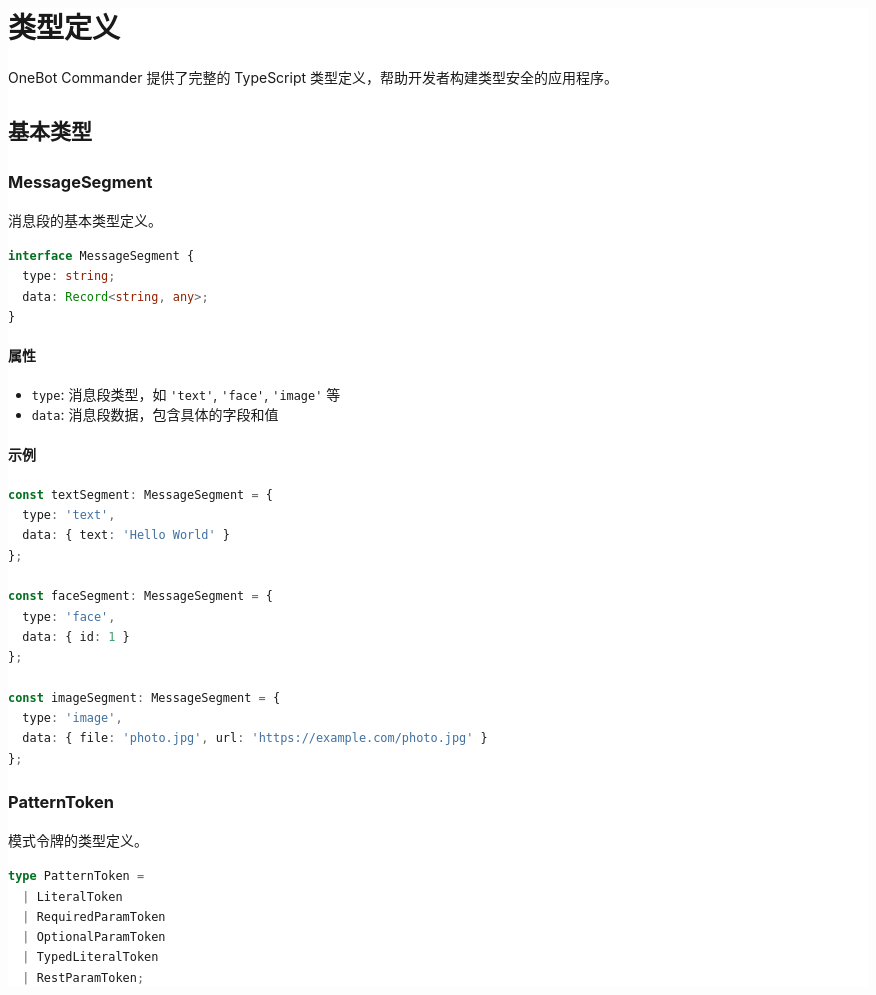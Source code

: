 # 类型定义

OneBot Commander 提供了完整的 TypeScript 类型定义，帮助开发者构建类型安全的应用程序。

## 基本类型

### MessageSegment

消息段的基本类型定义。

```typescript
interface MessageSegment {
  type: string;
  data: Record<string, any>;
}
```

#### 属性

- `type`: 消息段类型，如 `'text'`, `'face'`, `'image'` 等
- `data`: 消息段数据，包含具体的字段和值

#### 示例

```typescript
const textSegment: MessageSegment = {
  type: 'text',
  data: { text: 'Hello World' }
};

const faceSegment: MessageSegment = {
  type: 'face',
  data: { id: 1 }
};

const imageSegment: MessageSegment = {
  type: 'image',
  data: { file: 'photo.jpg', url: 'https://example.com/photo.jpg' }
};
```

### PatternToken

模式令牌的类型定义。

```typescript
type PatternToken = 
  | LiteralToken
  | RequiredParamToken
  | OptionalParamToken
  | TypedLiteralToken
  | RestParamToken;
```
